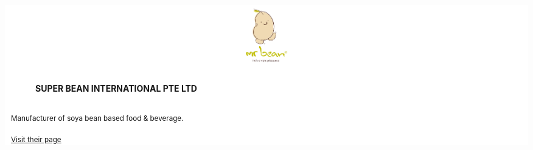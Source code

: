 <div style="flex: 1 1 47%; margin: 10px; display: block;" class="card sgds">
	<div style="margin-top: 15px" class="sgds-card-image">
		<figure style="height: 100px;display: flex;justify-content: center;flex-direction: column;" class="sgds-image">
			<img style="object-fit: scale-down; max-width: 100%; max-height: 100%;" src="/images/Super%20Bean%20International/super_bean_international_logo.jpg">
		</figure>
	</div>
	<div class="sgds-card-content">
		<figure style="display: flex;justify-content: center;flex-direction: column;" class="sgds-content">
			<p style="text-transform: uppercase;"><strong>Super Bean International Pte Ltd</strong></p>
		</figure>
		<p>
			<small>Manufacturer of soya bean based food &amp; beverage.</small>
		</p>
		<p>
			<a target="_blank" href="/super-bean-international">
				<small>Visit their page</small>
			</a>
		</p>
	</div>